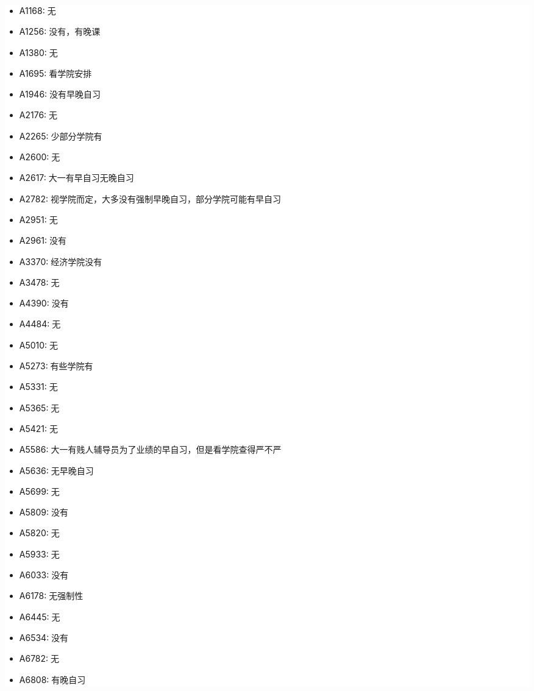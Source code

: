 - A1168: 无

- A1256: 没有，有晚课

- A1380: 无

- A1695: 看学院安排

- A1946: 没有早晚自习

- A2176: 无

- A2265: 少部分学院有

- A2600: 无

- A2617: 大一有早自习无晚自习

- A2782: 视学院而定，大多没有强制早晚自习，部分学院可能有早自习

- A2951: 无

- A2961: 没有

- A3370: 经济学院没有

- A3478: 无

- A4390: 没有

- A4484: 无

- A5010: 无

- A5273: 有些学院有

- A5331: 无

- A5365: 无

- A5421: 无

- A5586: 大一有贱人辅导员为了业绩的早自习，但是看学院查得严不严

- A5636: 无早晚自习

- A5699: 无

- A5809: 没有

- A5820: 无

- A5933: 无

- A6033: 没有

- A6178: 无强制性

- A6445: 无

- A6534: 没有

- A6782: 无

- A6808: 有晚自习
